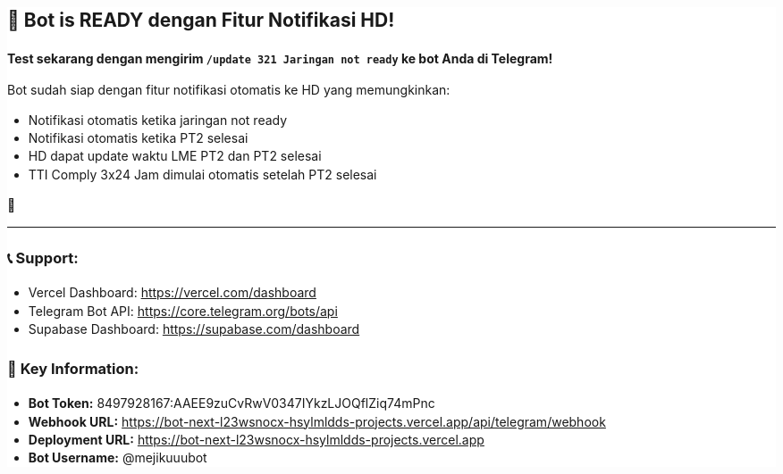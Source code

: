 ## 🚀 **Bot is READY dengan Fitur Notifikasi HD!**

**Test sekarang dengan mengirim `/update 321 Jaringan not ready` ke bot Anda di Telegram!**

Bot sudah siap dengan fitur notifikasi otomatis ke HD yang memungkinkan:
- Notifikasi otomatis ketika jaringan not ready
- Notifikasi otomatis ketika PT2 selesai
- HD dapat update waktu LME PT2 dan PT2 selesai
- TTI Comply 3x24 Jam dimulai otomatis setelah PT2 selesai

🎉

---

### 📞 **Support:**
- Vercel Dashboard: https://vercel.com/dashboard
- Telegram Bot API: https://core.telegram.org/bots/api
- Supabase Dashboard: https://supabase.com/dashboard

### 🔑 **Key Information:**
- **Bot Token:** 8497928167:AAEE9zuCvRwV0347IYkzLJOQflZiq74mPnc
- **Webhook URL:** https://bot-next-l23wsnocx-hsylmldds-projects.vercel.app/api/telegram/webhook
- **Deployment URL:** https://bot-next-l23wsnocx-hsylmldds-projects.vercel.app
- **Bot Username:** @mejikuuubot

